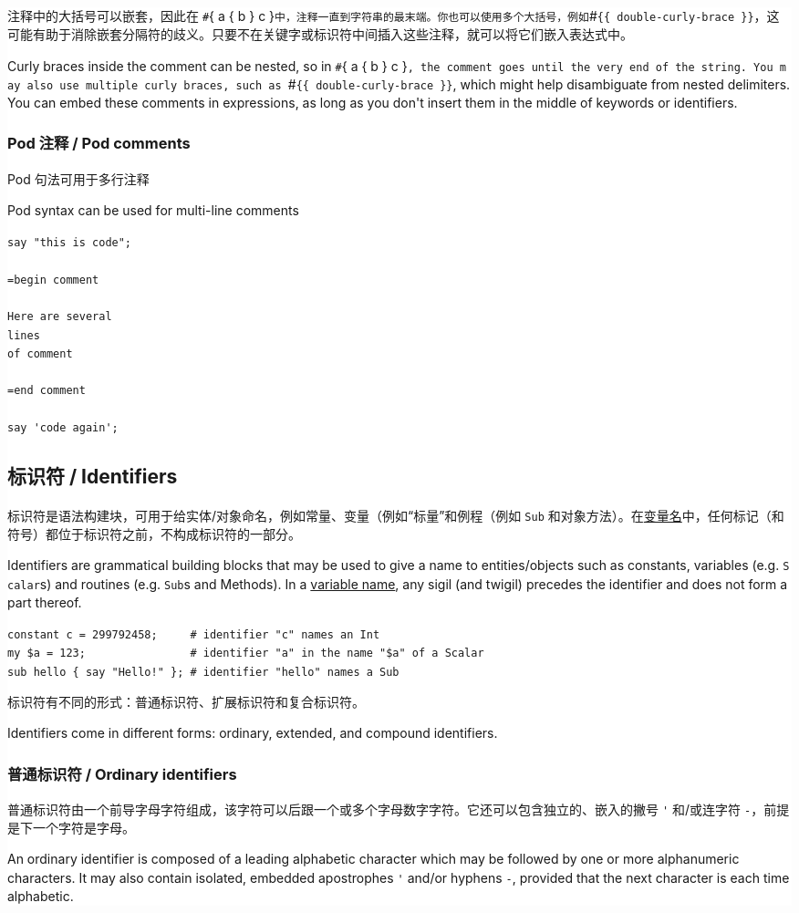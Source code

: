 注释中的大括号可以嵌套，因此在 `#`{ a { b } c }` 中，注释一直到字符串的最末端。你也可以使用多个大括号，例如 `#`{{ double-curly-brace }}`，这可能有助于消除嵌套分隔符的歧义。只要不在关键字或标识符中间插入这些注释，就可以将它们嵌入表达式中。

Curly braces inside the comment can be nested, so in `#`{ a { b } c }`, the comment goes until the very end of the string. You may also use multiple curly braces, such as `#`{{ double-curly-brace }}`, which might help disambiguate from nested delimiters. You can embed these comments in expressions, as long as you don't insert them in the middle of keywords or identifiers.

<a id="pod-%E6%B3%A8%E9%87%8A--pod-comments"></a>
### Pod 注释 / Pod comments

Pod 句法可用于多行注释

Pod syntax can be used for multi-line comments

```Perl6
say "this is code";

=begin comment

Here are several
lines
of comment

=end comment

say 'code again';
```

<a id="%E6%A0%87%E8%AF%86%E7%AC%A6--identifiers"></a>
## 标识符 / Identifiers

标识符是语法构建块，可用于给实体/对象命名，例如常量、变量（例如“标量”和例程（例如 `Sub` 和对象方法）。在[变量名](https://docs.perl6.org/language/variables)中，任何标记（和符号）都位于标识符之前，不构成标识符的一部分。

Identifiers are grammatical building blocks that may be used to give a name to entities/objects such as constants, variables (e.g. `Scalar`s) and routines (e.g. `Sub`s and Methods). In a [variable name](https://docs.perl6.org/language/variables), any sigil (and twigil) precedes the identifier and does not form a part thereof.

```Perl6
constant c = 299792458;     # identifier "c" names an Int
my $a = 123;                # identifier "a" in the name "$a" of a Scalar
sub hello { say "Hello!" }; # identifier "hello" names a Sub
```

标识符有不同的形式：普通标识符、扩展标识符和复合标识符。

Identifiers come in different forms: ordinary, extended, and compound identifiers.

<a id="%E6%99%AE%E9%80%9A%E6%A0%87%E8%AF%86%E7%AC%A6--ordinary-identifiers"></a>
### 普通标识符 / Ordinary identifiers

普通标识符由一个前导字母字符组成，该字符可以后跟一个或多个字母数字字符。它还可以包含独立的、嵌入的撇号 `'` 和/或连字符 `-`，前提是下一个字符是字母。

An ordinary identifier is composed of a leading alphabetic character which may be followed by one or more alphanumeric characters. It may also contain isolated, embedded apostrophes `'` and/or hyphens `-`, provided that the next character is each time alphabetic.
